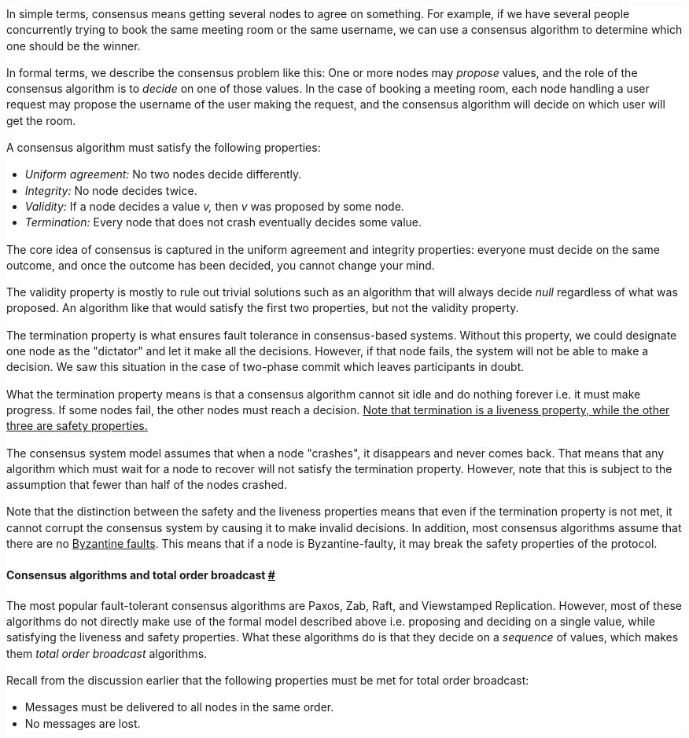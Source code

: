 In simple terms, consensus means getting several nodes to agree on something. For example, if we have several people concurrently trying to book the same meeting room or the same username, we can use a consensus algorithm to determine which one should be the winner.

In formal terms, we describe the consensus problem like this: One or more nodes may *propose* values, and the role of the consensus algorithm is to *decide* on one of those values. In the case of booking a meeting room, each node handling a user request may propose the username of the user making the request, and the consensus algorithm will decide on which user will get the room.

A consensus algorithm must satisfy the following properties:

- *Uniform agreement:* No two nodes decide differently.
- *Integrity:* No node decides twice.
- *Validity:* If a node decides a value *v,* then *v* was proposed by some node.
- *Termination:* Every node that does not crash eventually decides some value.

The core idea of consensus is captured in the uniform agreement and integrity properties: everyone must decide on the same outcome, and once the outcome has been decided, you cannot change your mind.

The validity property is mostly to rule out trivial solutions such as an algorithm that will always decide *null* regardless of what was proposed. An algorithm like that would satisfy the first two properties, but not the validity property.

The termination property is what ensures fault tolerance in consensus-based systems. Without this property, we could designate one node as the "dictator" and let it make all the decisions. However, if that node fails, the system will not be able to make a decision. We saw this situation in the case of two-phase commit which leaves participants in doubt.

What the termination property means is that a consensus algorithm cannot sit idle and do nothing forever i.e. it must make progress. If some nodes fail, the other nodes must reach a decision. [Note that termination is a liveness property, while the other three are safety properties.](https://timilearning.com/posts/ddia/part-two/chapter-8/#safety-and-liveness)

The consensus system model assumes that when a node "crashes", it disappears and never comes back. That means that any algorithm which must wait for a node to recover will not satisfy the termination property. However, note that this is subject to the assumption that fewer than half of the nodes crashed.

Note that the distinction between the safety and the liveness properties means that even if the termination property is not met, it cannot corrupt the consensus system by causing it to make invalid decisions. In addition, most consensus algorithms assume that there are no [Byzantine faults](https://timilearning.com/posts/ddia/part-two/chapter-8/#byzantine-faults). This means that if a node is Byzantine-faulty, it may break the safety properties of the protocol.

#### Consensus algorithms and total order broadcast [#](#consensus-algorithms-and-total-order-broadcast)

The most popular fault-tolerant consensus algorithms are Paxos, Zab, Raft, and Viewstamped Replication. However, most of these algorithms do not directly make use of the formal model described above i.e. proposing and deciding on a single value, while satisfying the liveness and safety properties. What these algorithms do is that they decide on a *sequence* of values, which makes them *total order broadcast* algorithms.

Recall from the discussion earlier that the following properties must be met for total order broadcast:

- Messages must be delivered to all nodes in the same order.
- No messages are lost.
